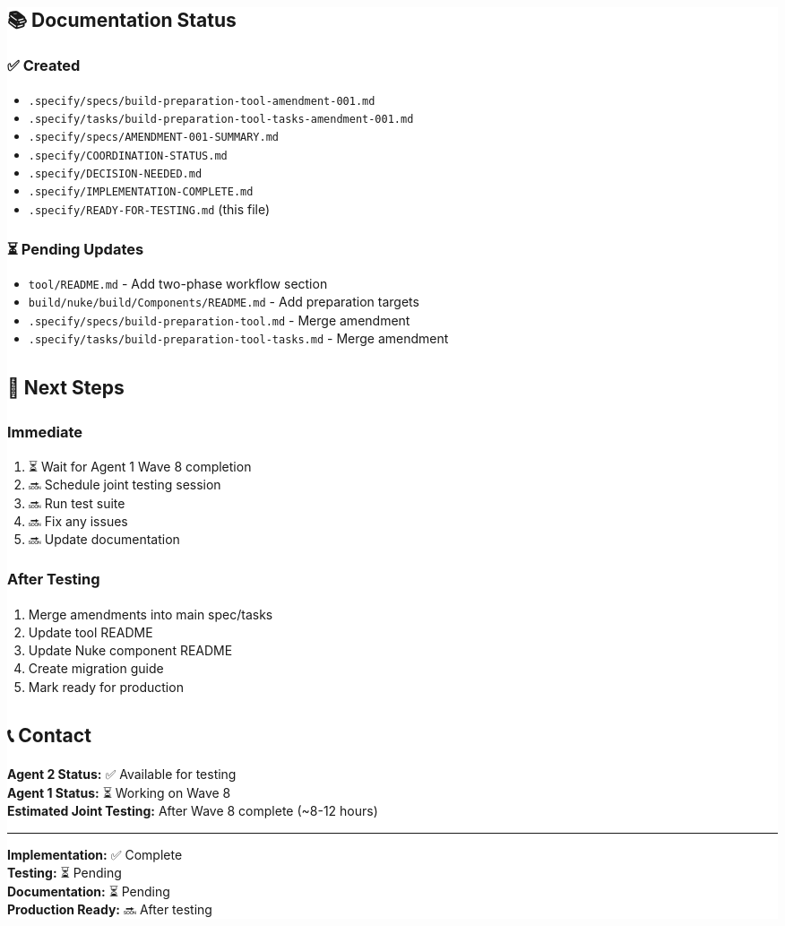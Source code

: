 ## 📚 Documentation Status

### ✅ Created

- `.specify/specs/build-preparation-tool-amendment-001.md`
- `.specify/tasks/build-preparation-tool-tasks-amendment-001.md`
- `.specify/specs/AMENDMENT-001-SUMMARY.md`
- `.specify/COORDINATION-STATUS.md`
- `.specify/DECISION-NEEDED.md`
- `.specify/IMPLEMENTATION-COMPLETE.md`
- `.specify/READY-FOR-TESTING.md` (this file)

### ⏳ Pending Updates

- `tool/README.md` - Add two-phase workflow section
- `build/nuke/build/Components/README.md` - Add preparation targets
- `.specify/specs/build-preparation-tool.md` - Merge amendment
- `.specify/tasks/build-preparation-tool-tasks.md` - Merge amendment

## 🚀 Next Steps

### Immediate

1. ⏳ Wait for Agent 1 Wave 8 completion
2. 🔜 Schedule joint testing session
3. 🔜 Run test suite
4. 🔜 Fix any issues
5. 🔜 Update documentation

### After Testing

1. Merge amendments into main spec/tasks
2. Update tool README
3. Update Nuke component README
4. Create migration guide
5. Mark ready for production

## 📞 Contact

**Agent 2 Status:** ✅ Available for testing  
**Agent 1 Status:** ⏳ Working on Wave 8  
**Estimated Joint Testing:** After Wave 8 complete (~8-12 hours)

---

**Implementation:** ✅ Complete  
**Testing:** ⏳ Pending  
**Documentation:** ⏳ Pending  
**Production Ready:** 🔜 After testing
